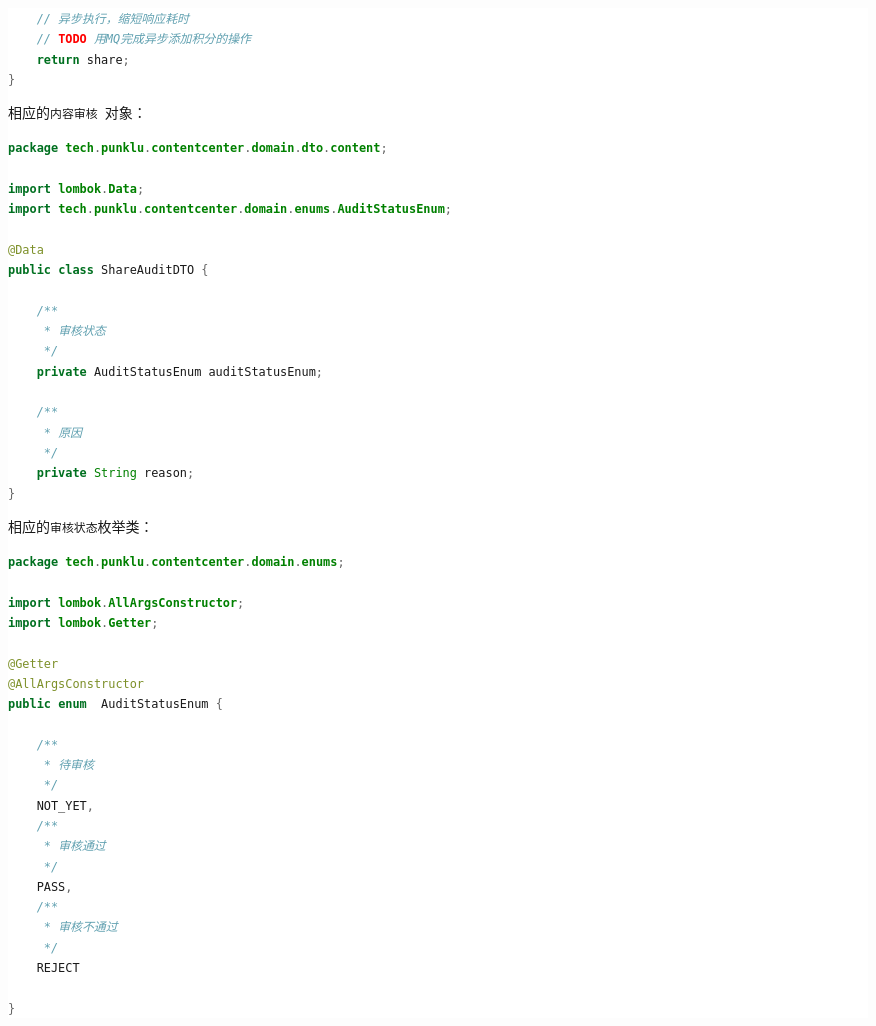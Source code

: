 ```java
    // 异步执行，缩短响应耗时
    // TODO 用MQ完成异步添加积分的操作
    return share;
}
```



相应的`内容审核 `对象：

```java
package tech.punklu.contentcenter.domain.dto.content;

import lombok.Data;
import tech.punklu.contentcenter.domain.enums.AuditStatusEnum;

@Data
public class ShareAuditDTO {

    /**
     * 审核状态
     */
    private AuditStatusEnum auditStatusEnum;

    /**
     * 原因
     */
    private String reason;
}

```



相应的`审核状态`枚举类：

```java
package tech.punklu.contentcenter.domain.enums;

import lombok.AllArgsConstructor;
import lombok.Getter;

@Getter
@AllArgsConstructor
public enum  AuditStatusEnum {

    /**
     * 待审核
     */
    NOT_YET,
    /**
     * 审核通过
     */
    PASS,
    /**
     * 审核不通过
     */
    REJECT

}

```
